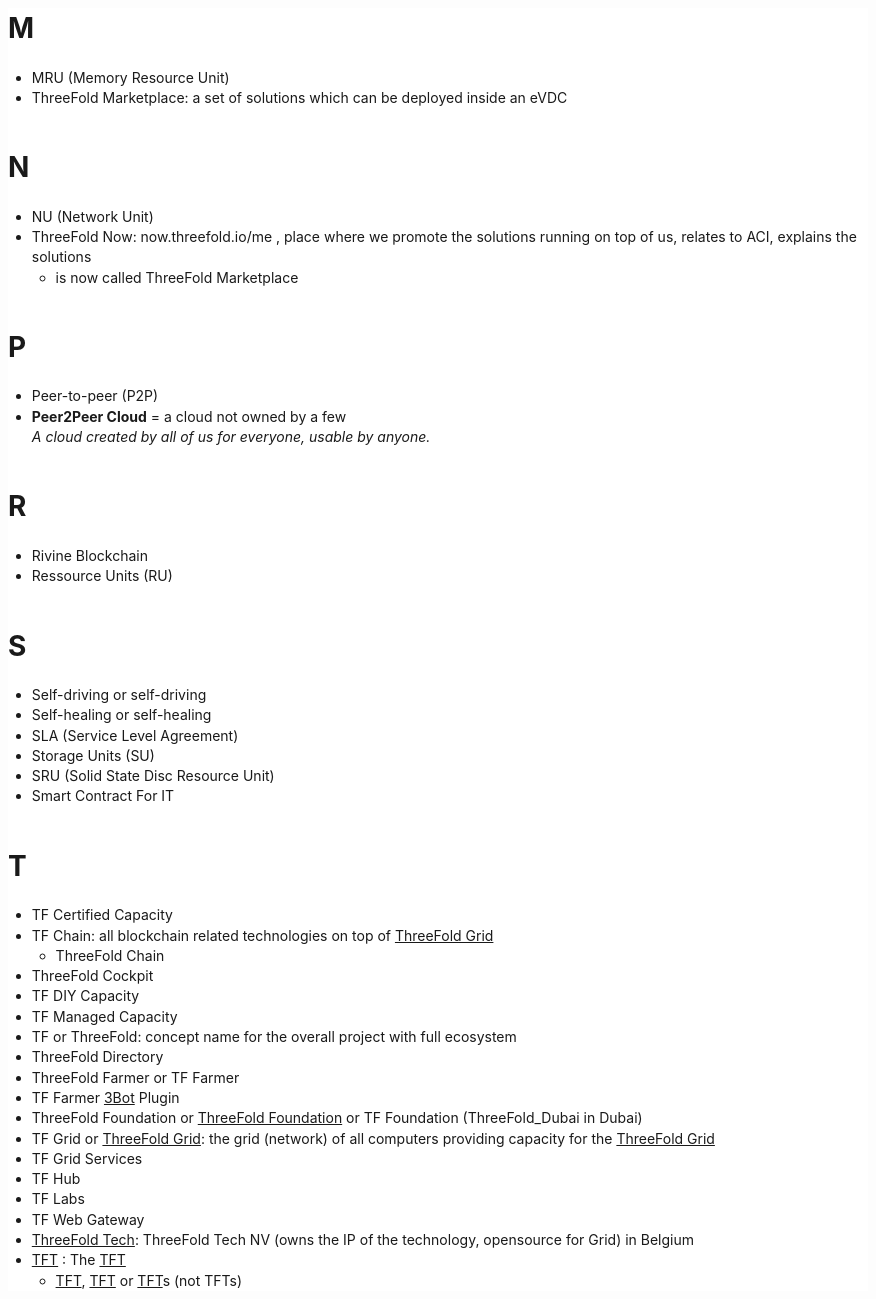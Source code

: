 # M

- MRU (Memory Resource Unit)
- ThreeFold Marketplace: a set of solutions which can be deployed inside an eVDC

# N

- NU (Network Unit)
- ThreeFold Now: now.threefold.io/me , place where we promote the solutions running on top of us, relates to ACI, explains the solutions
  - is now called ThreeFold Marketplace

# P

- Peer-to-peer (P2P)
- **Peer2Peer Cloud** = a cloud not owned by a few <BR>_A cloud created by all of us for everyone, usable by anyone._

# R

- Rivine Blockchain
- Ressource Units (RU)

# S

- Self-driving or self-driving
- Self-healing or self-healing
- SLA (Service Level Agreement)
- Storage Units (SU)
- SRU (Solid State Disc Resource Unit)
- Smart Contract For IT

# T

- TF Certified Capacity
- TF Chain: all blockchain related technologies on top of [ThreeFold Grid](threefold__threefold_grid)
  - ThreeFold Chain
- ThreeFold Cockpit
- TF DIY Capacity
- TF Managed Capacity
- TF or ThreeFold: concept name for the overall project with full ecosystem
- ThreeFold Directory
- ThreeFold Farmer or TF Farmer
- TF Farmer [3Bot](threefold__3bot_def) Plugin
- ThreeFold Foundation or [ThreeFold Foundation](threefold__threefold_foundation) or TF Foundation (ThreeFold_Dubai in Dubai)
- TF Grid or [ThreeFold Grid](threefold__threefold_grid): the grid (network) of all computers providing capacity for the [ThreeFold Grid](threefold__threefold_grid)
- TF Grid Services
- TF Hub
- TF Labs
- TF Web Gateway
- [ThreeFold Tech](threefold__threefold_tech): ThreeFold Tech NV (owns the IP of the technology, opensource for Grid) in Belgium
- [TFT](threefold__threefold_token) : The [TFT](threefold__threefold_token)
  - [TFT](threefold__threefold_token), [TFT](threefold__threefold_token) or [TFT](threefold__threefold_token)s (not TFTs)